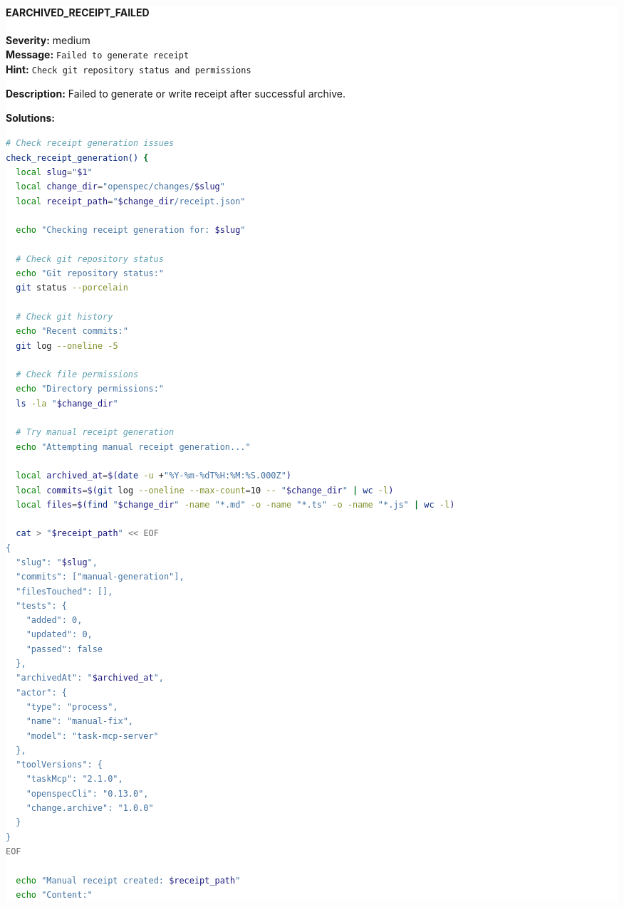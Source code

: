 #### EARCHIVED_RECEIPT_FAILED

**Severity:** medium  
**Message:** `Failed to generate receipt`  
**Hint:** `Check git repository status and permissions`

**Description:**
Failed to generate or write receipt after successful archive.

**Solutions:**

```bash
# Check receipt generation issues
check_receipt_generation() {
  local slug="$1"
  local change_dir="openspec/changes/$slug"
  local receipt_path="$change_dir/receipt.json"
  
  echo "Checking receipt generation for: $slug"
  
  # Check git repository status
  echo "Git repository status:"
  git status --porcelain
  
  # Check git history
  echo "Recent commits:"
  git log --oneline -5
  
  # Check file permissions
  echo "Directory permissions:"
  ls -la "$change_dir"
  
  # Try manual receipt generation
  echo "Attempting manual receipt generation..."
  
  local archived_at=$(date -u +"%Y-%m-%dT%H:%M:%S.000Z")
  local commits=$(git log --oneline --max-count=10 -- "$change_dir" | wc -l)
  local files=$(find "$change_dir" -name "*.md" -o -name "*.ts" -o -name "*.js" | wc -l)
  
  cat > "$receipt_path" << EOF
{
  "slug": "$slug",
  "commits": ["manual-generation"],
  "filesTouched": [],
  "tests": {
    "added": 0,
    "updated": 0,
    "passed": false
  },
  "archivedAt": "$archived_at",
  "actor": {
    "type": "process",
    "name": "manual-fix",
    "model": "task-mcp-server"
  },
  "toolVersions": {
    "taskMcp": "2.1.0",
    "openspecCli": "0.13.0",
    "change.archive": "1.0.0"
  }
}
EOF
  
  echo "Manual receipt created: $receipt_path"
  echo "Content:"
```